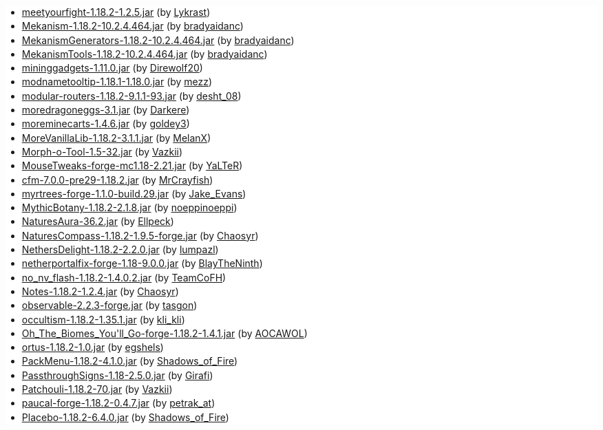 - [meetyourfight-1.18.2-1.2.5.jar](https://www.curseforge.com/minecraft/mc-mods/meet-your-fight/files/3837351) (by [Lykrast](https://www.curseforge.com/members/lykrast/projects))
- [Mekanism-1.18.2-10.2.4.464.jar](https://www.curseforge.com/minecraft/mc-mods/mekanism/files/3833669) (by [bradyaidanc](https://www.curseforge.com/members/bradyaidanc/projects))
- [MekanismGenerators-1.18.2-10.2.4.464.jar](https://www.curseforge.com/minecraft/mc-mods/mekanism-generators/files/3833671) (by [bradyaidanc](https://www.curseforge.com/members/bradyaidanc/projects))
- [MekanismTools-1.18.2-10.2.4.464.jar](https://www.curseforge.com/minecraft/mc-mods/mekanism-tools/files/3833672) (by [bradyaidanc](https://www.curseforge.com/members/bradyaidanc/projects))
- [mininggadgets-1.11.0.jar](https://www.curseforge.com/minecraft/mc-mods/mining-gadgets/files/3725832) (by [Direwolf20](https://www.curseforge.com/members/direwolf20/projects))
- [modnametooltip-1.18.1-1.18.0.jar](https://www.curseforge.com/minecraft/mc-mods/mod-name-tooltip/files/3574005) (by [mezz](https://www.curseforge.com/members/mezz/projects))
- [modular-routers-1.18.2-9.1.1-93.jar](https://www.curseforge.com/minecraft/mc-mods/modular-routers/files/3776175) (by [desht_08](https://www.curseforge.com/members/desht_08/projects))
- [moredragoneggs-3.1.jar](https://www.curseforge.com/minecraft/mc-mods/more-dragon-eggs/files/3545748) (by [Darkere](https://www.curseforge.com/members/darkere/projects))
- [moreminecarts-1.4.6.jar](https://www.curseforge.com/minecraft/mc-mods/more-minecarts/files/3816501) (by [goldey3](https://www.curseforge.com/members/goldey3/projects))
- [MoreVanillaLib-1.18.2-3.1.1.jar](https://www.curseforge.com/minecraft/mc-mods/morevanillalib/files/3680704) (by [MelanX](https://www.curseforge.com/members/melanx/projects))
- [Morph-o-Tool-1.5-32.jar](https://www.curseforge.com/minecraft/mc-mods/morph-o-tool/files/3740184) (by [Vazkii](https://www.curseforge.com/members/vazkii/projects))
- [MouseTweaks-forge-mc1.18-2.21.jar](https://www.curseforge.com/minecraft/mc-mods/mouse-tweaks/files/3578801) (by [YaLTeR](https://www.curseforge.com/members/yalter/projects))
- [cfm-7.0.0-pre29-1.18.2.jar](https://www.curseforge.com/minecraft/mc-mods/mrcrayfish-furniture-mod/files/3683524) (by [MrCrayfish](https://www.curseforge.com/members/mrcrayfish/projects))
- [myrtrees-forge-1.1.0-build.29.jar](https://www.curseforge.com/minecraft/mc-mods/myrtrees/files/3777659) (by [Jake_Evans](https://www.curseforge.com/members/jake_evans/projects))
- [MythicBotany-1.18.2-2.1.8.jar](https://www.curseforge.com/minecraft/mc-mods/mythicbotany/files/3830590) (by [noeppinoeppi](https://www.curseforge.com/members/noeppinoeppi/projects))
- [NaturesAura-36.2.jar](https://www.curseforge.com/minecraft/mc-mods/natures-aura/files/3813427) (by [Ellpeck](https://www.curseforge.com/members/ellpeck/projects))
- [NaturesCompass-1.18.2-1.9.5-forge.jar](https://www.curseforge.com/minecraft/mc-mods/natures-compass/files/3684917) (by [Chaosyr](https://www.curseforge.com/members/chaosyr/projects))
- [NethersDelight-1.18.2-2.2.0.jar](https://www.curseforge.com/minecraft/mc-mods/nethers-delight/files/3756127) (by [lumpazl](https://www.curseforge.com/members/lumpazl/projects))
- [netherportalfix-forge-1.18-9.0.0.jar](https://www.curseforge.com/minecraft/mc-mods/netherportalfix/files/3549513) (by [BlayTheNinth](https://www.curseforge.com/members/blaytheninth/projects))
- [no_nv_flash-1.18.2-1.4.0.2.jar](https://www.curseforge.com/minecraft/mc-mods/no-nv-flash/files/3786559) (by [TeamCoFH](https://www.curseforge.com/members/teamcofh/projects))
- [Notes-1.18.2-1.2.4.jar](https://www.curseforge.com/minecraft/mc-mods/notes/files/3712112) (by [Chaosyr](https://www.curseforge.com/members/chaosyr/projects))
- [observable-2.2.3-forge.jar](https://www.curseforge.com/minecraft/mc-mods/observable/files/3745494) (by [tasgon](https://www.curseforge.com/members/tasgon/projects))
- [occultism-1.18.2-1.35.1.jar](https://www.curseforge.com/minecraft/mc-mods/occultism/files/3838251) (by [kli_kli](https://www.curseforge.com/members/kli_kli/projects))
- [Oh_The_Biomes_You'll_Go-forge-1.18.2-1.4.1.jar](https://www.curseforge.com/minecraft/mc-mods/oh-the-biomes-youll-go/files/3825944) (by [AOCAWOL](https://www.curseforge.com/members/aocawol/projects))
- [ortus-1.18.2-1.0.jar](https://www.curseforge.com/minecraft/mc-mods/ortuslib/files/3768197) (by [egshels](https://www.curseforge.com/members/egshels/projects))
- [PackMenu-1.18.2-4.1.0.jar](https://www.curseforge.com/minecraft/mc-mods/packmenu/files/3717818) (by [Shadows_of_Fire](https://www.curseforge.com/members/shadows_of_fire/projects))
- [PassthroughSigns-1.18-2.5.0.jar](https://www.curseforge.com/minecraft/mc-mods/passthrough-signs/files/3546561) (by [Girafi](https://www.curseforge.com/members/girafi/projects))
- [Patchouli-1.18.2-70.jar](https://www.curseforge.com/minecraft/mc-mods/patchouli/files/3831438) (by [Vazkii](https://www.curseforge.com/members/vazkii/projects))
- [paucal-forge-1.18.2-0.4.7.jar](https://www.curseforge.com/minecraft/mc-mods/paucal/files/3831430) (by [petrak_at](https://www.curseforge.com/members/petrak_at/projects))
- [Placebo-1.18.2-6.4.0.jar](https://www.curseforge.com/minecraft/mc-mods/placebo/files/3781199) (by [Shadows_of_Fire](https://www.curseforge.com/members/shadows_of_fire/projects))